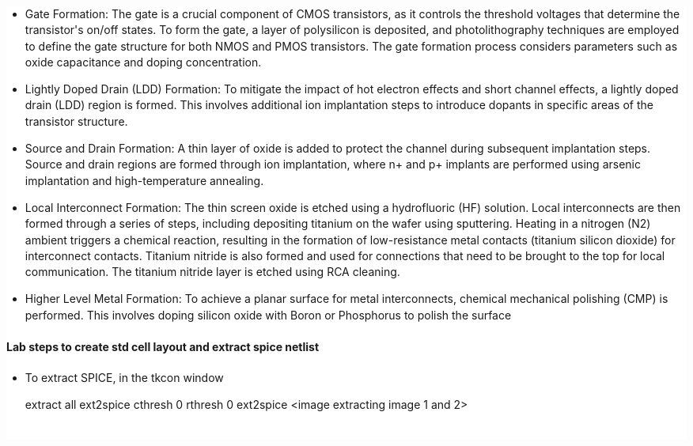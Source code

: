 - Gate Formation:
The gate is a crucial component of CMOS transistors, as it controls the threshold voltages that determine the transistor's on/off states. To form the gate, a layer of polysilicon is deposited, and photolithography techniques are employed to define the gate structure for both NMOS and PMOS transistors. The gate formation process considers parameters such as oxide capacitance and doping concentration.

- Lightly Doped Drain (LDD) Formation:
To mitigate the impact of hot electron effects and short channel effects, a lightly doped drain (LDD) region is formed. This involves additional ion implantation steps to introduce dopants in specific areas of the transistor structure.

- Source and Drain Formation:
A thin layer of oxide is added to protect the channel during subsequent implantation steps. Source and drain regions are formed through ion implantation, where n+ and p+ implants are performed using arsenic implantation and high-temperature annealing.

- Local Interconnect Formation:
The thin screen oxide is etched using a hydrofluoric (HF) solution. Local interconnects are then formed through a series of steps, including depositing titanium on the wafer using sputtering. Heating in a nitrogen (N2) ambient triggers a chemical reaction, resulting in the formation of low-resistance metal contacts (titanium silicon dioxide) for interconnect contacts. Titanium nitride is also formed and used for connections that need to be brought to the top for local communication. The titanium nitride layer is etched using RCA cleaning.

- Higher Level Metal Formation:
To achieve a planar surface for metal interconnects, chemical mechanical polishing (CMP) is performed. This involves doping silicon oxide with Boron or Phosphorus to polish the surface


#### Lab steps to create std cell layout and extract spice netlist

- To extract SPICE, in the tkcon window

    extract all 
    ext2spice cthresh 0 rthresh 0
    ext2spice
<image extracting image 1 and 2>

<IMAGE CODE>
